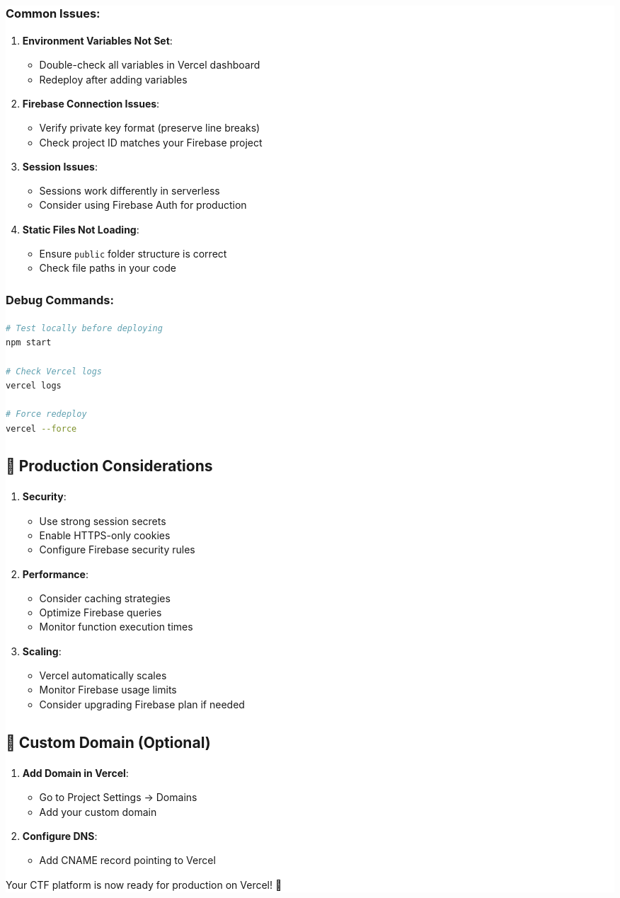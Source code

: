### Common Issues:

1. **Environment Variables Not Set**:
   - Double-check all variables in Vercel dashboard
   - Redeploy after adding variables

2. **Firebase Connection Issues**:
   - Verify private key format (preserve line breaks)
   - Check project ID matches your Firebase project

3. **Session Issues**:
   - Sessions work differently in serverless
   - Consider using Firebase Auth for production

4. **Static Files Not Loading**:
   - Ensure `public` folder structure is correct
   - Check file paths in your code

### Debug Commands:

```bash
# Test locally before deploying
npm start

# Check Vercel logs
vercel logs

# Force redeploy
vercel --force
```

## 🎯 Production Considerations

1. **Security**:
   - Use strong session secrets
   - Enable HTTPS-only cookies
   - Configure Firebase security rules

2. **Performance**:
   - Consider caching strategies
   - Optimize Firebase queries
   - Monitor function execution times

3. **Scaling**:
   - Vercel automatically scales
   - Monitor Firebase usage limits
   - Consider upgrading Firebase plan if needed

## 📱 Custom Domain (Optional)

1. **Add Domain in Vercel**:
   - Go to Project Settings → Domains
   - Add your custom domain

2. **Configure DNS**:
   - Add CNAME record pointing to Vercel

Your CTF platform is now ready for production on Vercel! 🎉
